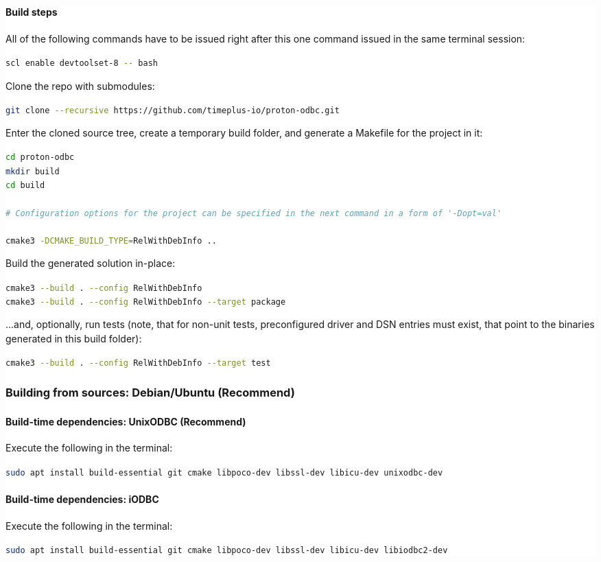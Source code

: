 #### Build steps 

All of the following commands have to be issued right after this one command issued in the same terminal session:

```sh
scl enable devtoolset-8 -- bash
```

Clone the repo with submodules:

```sh
git clone --recursive https://github.com/timeplus-io/proton-odbc.git
```

Enter the cloned source tree, create a temporary build folder, and generate a Makefile for the project in it:

```sh
cd proton-odbc
mkdir build
cd build

# Configuration options for the project can be specified in the next command in a form of '-Dopt=val'

cmake3 -DCMAKE_BUILD_TYPE=RelWithDebInfo ..
```

Build the generated solution in-place:

```sh
cmake3 --build . --config RelWithDebInfo
cmake3 --build . --config RelWithDebInfo --target package
```

...and, optionally, run tests (note, that for non-unit tests, preconfigured driver and DSN entries must exist, that point to the binaries generated in this build folder):

```sh
cmake3 --build . --config RelWithDebInfo --target test
```

### Building from sources: Debian/Ubuntu (Recommend)

#### Build-time dependencies: UnixODBC (Recommend) 

Execute the following in the terminal:

```sh
sudo apt install build-essential git cmake libpoco-dev libssl-dev libicu-dev unixodbc-dev
```

#### Build-time dependencies: iODBC 

Execute the following in the terminal:

```sh
sudo apt install build-essential git cmake libpoco-dev libssl-dev libicu-dev libiodbc2-dev
```
